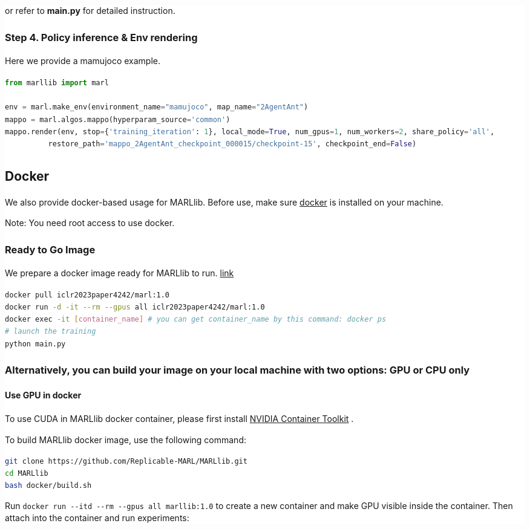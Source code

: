 or refer to **main.py** for detailed instruction.

### Step 4. Policy inference & Env rendering

Here we provide a mamujoco example.

```python
from marllib import marl

env = marl.make_env(environment_name="mamujoco", map_name="2AgentAnt")
mappo = marl.algos.mappo(hyperparam_source='common')
mappo.render(env, stop={'training_iteration': 1}, local_mode=True, num_gpus=1, num_workers=2, share_policy='all',
          restore_path='mappo_2AgentAnt_checkpoint_000015/checkpoint-15', checkpoint_end=False)
```


## Docker

We also provide docker-based usage for MARLlib. Before use, make
sure [docker](https://docs.docker.com/desktop/install/linux-install/) is installed on your machine.

Note: You need root access to use docker.

### Ready to Go Image

We prepare a docker image ready for MARLlib to
run. [link](https://hub.docker.com/repository/docker/iclr2023paper4242/marllib)

```bash
docker pull iclr2023paper4242/marl:1.0
docker run -d -it --rm --gpus all iclr2023paper4242/marl:1.0
docker exec -it [container_name] # you can get container_name by this command: docker ps
# launch the training
python main.py
```

### Alternatively, you can build your image on your local machine with two options: GPU or CPU only

#### Use GPU in docker

To use CUDA in MARLlib docker container, please first
install [NVIDIA Container Toolkit](https://docs.nvidia.com/datacenter/cloud-native/container-toolkit/install-guide.html)
.

To build MARLlib docker image, use the following command:

```bash
git clone https://github.com/Replicable-MARL/MARLlib.git
cd MARLlib
bash docker/build.sh
```

Run `docker run --itd --rm --gpus all marllib:1.0` to create a new container and make GPU visible inside the container.
Then attach into the container and run experiments:
